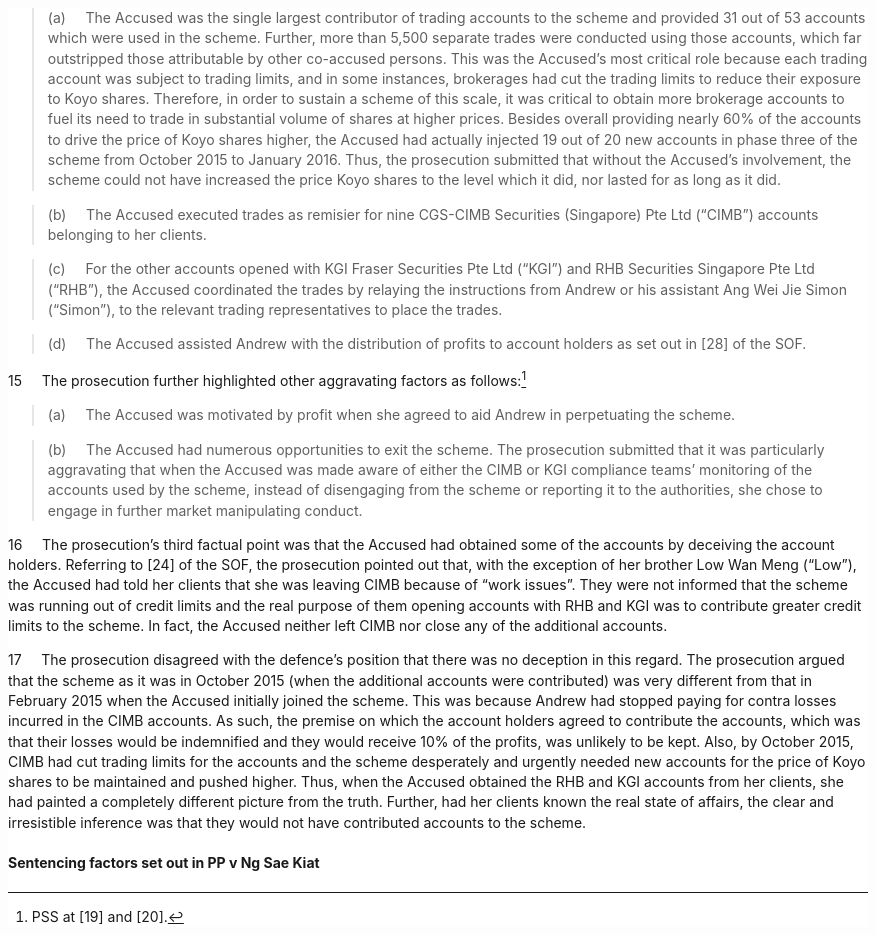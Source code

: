 > (a)     The Accused was the single largest contributor of trading accounts to the scheme and provided 31 out of 53 accounts which were used in the scheme. Further, more than 5,500 separate trades were conducted using those accounts, which far outstripped those attributable by other co-accused persons. This was the Accused’s most critical role because each trading account was subject to trading limits, and in some instances, brokerages had cut the trading limits to reduce their exposure to Koyo shares. Therefore, in order to sustain a scheme of this scale, it was critical to obtain more brokerage accounts to fuel its need to trade in substantial volume of shares at higher prices. Besides overall providing nearly 60% of the accounts to drive the price of Koyo shares higher, the Accused had actually injected 19 out of 20 new accounts in phase three of the scheme from October 2015 to January 2016. Thus, the prosecution submitted that without the Accused’s involvement, the scheme could not have increased the price Koyo shares to the level which it did, nor lasted for as long as it did.

> (b)     The Accused executed trades as remisier for nine CGS-CIMB Securities (Singapore) Pte Ltd (“CIMB”) accounts belonging to her clients.

> (c)     For the other accounts opened with KGI Fraser Securities Pte Ltd (“KGI”) and RHB Securities Singapore Pte Ltd (“RHB”), the Accused coordinated the trades by relaying the instructions from Andrew or his assistant Ang Wei Jie Simon (“Simon”), to the relevant trading representatives to place the trades.

> (d)     The Accused assisted Andrew with the distribution of profits to account holders as set out in \[28\] of the SOF.

15     The prosecution further highlighted other aggravating factors as follows:[^4]

> (a)     The Accused was motivated by profit when she agreed to aid Andrew in perpetuating the scheme.

> (b)     The Accused had numerous opportunities to exit the scheme. The prosecution submitted that it was particularly aggravating that when the Accused was made aware of either the CIMB or KGI compliance teams’ monitoring of the accounts used by the scheme, instead of disengaging from the scheme or reporting it to the authorities, she chose to engage in further market manipulating conduct.

16     The prosecution’s third factual point was that the Accused had obtained some of the accounts by deceiving the account holders. Referring to \[24\] of the SOF, the prosecution pointed out that, with the exception of her brother Low Wan Meng (“Low”), the Accused had told her clients that she was leaving CIMB because of “work issues”. They were not informed that the scheme was running out of credit limits and the real purpose of them opening accounts with RHB and KGI was to contribute greater credit limits to the scheme. In fact, the Accused neither left CIMB nor close any of the additional accounts.

17     The prosecution disagreed with the defence’s position that there was no deception in this regard. The prosecution argued that the scheme as it was in October 2015 (when the additional accounts were contributed) was very different from that in February 2015 when the Accused initially joined the scheme. This was because Andrew had stopped paying for contra losses incurred in the CIMB accounts. As such, the premise on which the account holders agreed to contribute the accounts, which was that their losses would be indemnified and they would receive 10% of the profits, was unlikely to be kept. Also, by October 2015, CIMB had cut trading limits for the accounts and the scheme desperately and urgently needed new accounts for the price of Koyo shares to be maintained and pushed higher. Thus, when the Accused obtained the RHB and KGI accounts from her clients, she had painted a completely different picture from the truth. Further, had her clients known the real state of affairs, the clear and irresistible inference was that they would not have contributed accounts to the scheme.

#### Sentencing factors set out in PP v Ng Sae Kiat


[^1]: After the plea was taken on 21 July 2020, the SOF was amended on 17 September 2020 to correct a clerical error at \[34\]. Thereafter, the Accused confirmed that she admitted to the amended SOF without qualification. The amended SOF (without Annex A) is set out in these grounds, with all references to personal identification numbers omitted.
[^2]: Specifically, the prosecution submitted for the sentences to run consecutively for the following deceptive practice charges: DAC-929626-2019, DAC-929628-2019 and DAC-929635-2019.
[^3]: PSS at \[9\].
[^4]: PSS at \[19\] and \[20\].
[^5]: See \[58\] of _Ng Sae Kiat_.
[^6]: I have reproduced the table found in \[12\] of PSS with some modifications to capture and summarise the prosecution’s submissions on the co-accused’s sentences.
[^7]: DSS at \[1\] to \[5\].
[^8]: DSS at \[8\].
[^9]: DSS at \[12\].
[^10]: DSS at \[23\].
[^11]: DSS at \[28\].
[^12]: At \[46\] to \[48\] of the DSS, the defence set out the details of the Accused’s employment, roles and contributions (especially in the area of fund-raising) with Care Community Services Society, the Lutheran Community Care Services and the National Arthritis Foundation.
[^13]: See \[107\] to \[110\] of _Deutsche Bank AG._
[^14]: See \[22\] above.
[^15]: The prosecution had made available the plead guilty papers for _Goh Hin Calm_ for reference. These comprised the charges, the statement of facts (”Goh’s SOF”) and the prosecution’s submissions on sentence (“Goh’s PSS”).
[^16]: Goh’s SOF at \[50\] to \[53\].
[^17]: Goh’s SOF at \[59\] to \[90\].
[^18]: Goh’s SOF at \[73\] to \[76\] and Goh’s PSS at \[61\].
[^19]: Goh’s PSS at \[59\] to \[60\].
[^20]: Goh’s PSS at \[8\] and \[63\].